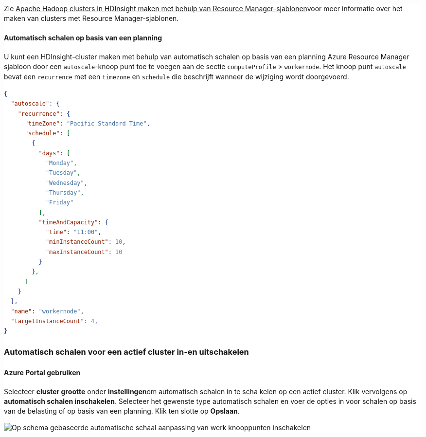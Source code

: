 Zie [Apache Hadoop clusters in HDInsight maken met behulp van Resource Manager-sjablonen](hdinsight-hadoop-create-linux-clusters-arm-templates.md)voor meer informatie over het maken van clusters met Resource Manager-sjablonen.  

#### <a name="schedule-based-autoscaling"></a>Automatisch schalen op basis van een planning

U kunt een HDInsight-cluster maken met behulp van automatisch schalen op basis van een planning Azure Resource Manager sjabloon door een `autoscale`-knoop punt toe te voegen aan de sectie `computeProfile` > `workernode`. Het knoop punt `autoscale` bevat een `recurrence` met een `timezone` en `schedule` die beschrijft wanneer de wijziging wordt doorgevoerd.

```json
{
  "autoscale": {
    "recurrence": {
      "timeZone": "Pacific Standard Time",
      "schedule": [
        {
          "days": [
            "Monday",
            "Tuesday",
            "Wednesday",
            "Thursday",
            "Friday"
          ],
          "timeAndCapacity": {
            "time": "11:00",
            "minInstanceCount": 10,
            "maxInstanceCount": 10
          }
        },
      ]
    }
  },
  "name": "workernode",
  "targetInstanceCount": 4,
}
```

### <a name="enable-and-disable-autoscale-for-a-running-cluster"></a>Automatisch schalen voor een actief cluster in-en uitschakelen

#### <a name="using-the-azure-portal"></a>Azure Portal gebruiken

Selecteer **cluster grootte** onder **instellingen**om automatisch schalen in te scha kelen op een actief cluster. Klik vervolgens op **automatisch schalen inschakelen**. Selecteer het gewenste type automatisch schalen en voer de opties in voor schalen op basis van de belasting of op basis van een planning. Klik ten slotte op **Opslaan**.

![Op schema gebaseerde automatische schaal aanpassing van werk knooppunten inschakelen](./media/hdinsight-autoscale-clusters/hdinsight-autoscale-clusters-enable-running-cluster.png)
